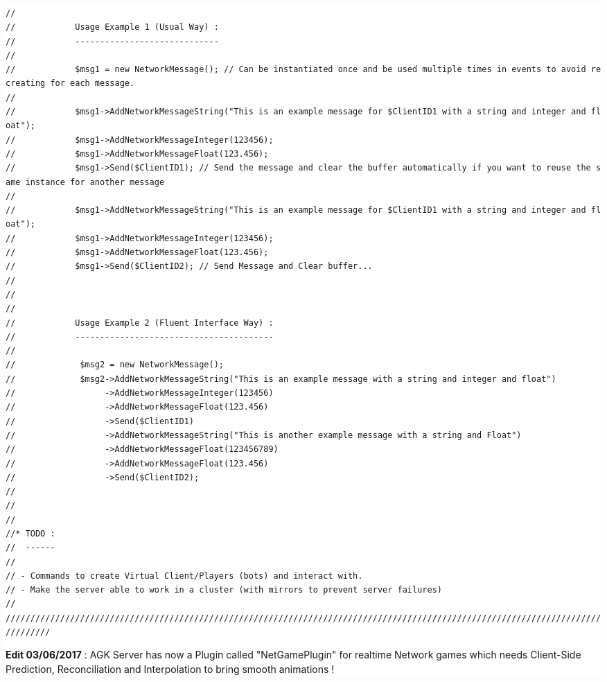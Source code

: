 ```
//
//            Usage Example 1 (Usual Way) :
//            -----------------------------
//
//            $msg1 = new NetworkMessage(); // Can be instantiated once and be used multiple times in events to avoid recreating for each message.
//
//            $msg1->AddNetworkMessageString("This is an example message for $ClientID1 with a string and integer and float");
//            $msg1->AddNetworkMessageInteger(123456);
//            $msg1->AddNetworkMessageFloat(123.456);
//            $msg1->Send($ClientID1); // Send the message and clear the buffer automatically if you want to reuse the same instance for another message
//
//            $msg1->AddNetworkMessageString("This is an example message for $ClientID1 with a string and integer and float");
//            $msg1->AddNetworkMessageInteger(123456);
//            $msg1->AddNetworkMessageFloat(123.456);
//            $msg1->Send($ClientID2); // Send Message and Clear buffer...
//
//
//
//            Usage Example 2 (Fluent Interface Way) :
//            ----------------------------------------
//
//             $msg2 = new NetworkMessage();
//             $msg2->AddNetworkMessageString("This is an example message with a string and integer and float")
//                  ->AddNetworkMessageInteger(123456)
//                  ->AddNetworkMessageFloat(123.456)
//                  ->Send($ClientID1)
//                  ->AddNetworkMessageString("This is another example message with a string and Float")
//                  ->AddNetworkMessageFloat(123456789)
//                  ->AddNetworkMessageFloat(123.456)
//                  ->Send($ClientID2);
//
//
//
//* TODO :
//  ------
//
// - Commands to create Virtual Client/Players (bots) and interact with.
// - Make the server able to work in a cluster (with mirrors to prevent server failures)
//
/////////////////////////////////////////////////////////////////////////////////////////////////////////////////////////////////

```

**Edit 03/06/2017** : AGK Server has now a Plugin called "NetGamePlugin" for realtime Network games which needs Client-Side Prediction, Reconciliation and Interpolation to bring smooth animations !
